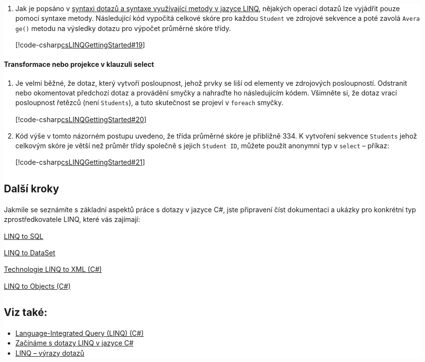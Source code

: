 1. Jak je popsáno v [syntaxi dotazů a syntaxe využívající metody v jazyce LINQ](../../../../csharp/programming-guide/concepts/linq/query-syntax-and-method-syntax-in-linq.md), nějakých operací dotazů lze vyjádřit pouze pomocí syntaxe metody. Následující kód vypočítá celkové skóre pro každou `Student` ve zdrojové sekvence a poté zavolá `Average()` metodu na výsledky dotazu pro výpočet průměrné skóre třídy.
  
     [!code-csharp[csLINQGettingStarted#19](~/samples/snippets/csharp/VS_Snippets_VBCSharp/CsLINQGettingStarted/CS/Class1.cs#19)]  
  
#### <a name="to-transform-or-project-in-the-select-clause"></a>Transformace nebo projekce v klauzuli select  
  
1. Je velmi běžné, že dotaz, který vytvoří posloupnost, jehož prvky se liší od elementy ve zdrojových posloupností. Odstranit nebo okomentovat předchozí dotaz a provádění smyčky a nahraďte ho následujícím kódem. Všimněte si, že dotaz vrací posloupnost řetězců (není `Students`), a tuto skutečnost se projeví v `foreach` smyčky.  
  
     [!code-csharp[csLINQGettingStarted#20](~/samples/snippets/csharp/VS_Snippets_VBCSharp/CsLINQGettingStarted/CS/Class1.cs#20)]  
  
2. Kód výše v tomto názorném postupu uvedeno, že třída průměrné skóre je přibližně 334. K vytvoření sekvence `Students` jehož celkovým skóre je větší než průměr třídy společně s jejich `Student ID`, můžete použít anonymní typ v `select` – příkaz:  
  
     [!code-csharp[csLINQGettingStarted#21](~/samples/snippets/csharp/VS_Snippets_VBCSharp/CsLINQGettingStarted/CS/Class1.cs#21)]  
  
## <a name="next-steps"></a>Další kroky  
 Jakmile se seznámíte s základní aspektů práce s dotazy v jazyce C#, jste připravení číst dokumentaci a ukázky pro konkrétní typ zprostředkovatele LINQ, které vás zajímají:  
  
 [LINQ to SQL](../../../../../docs/framework/data/adonet/sql/linq/index.md)  
  
 [LINQ to DataSet](../../../../framework/data/adonet/linq-to-dataset.md)  
  
 [Technologie LINQ to XML (C#)](../../../../csharp/programming-guide/concepts/linq/linq-to-xml.md)  
  
 [LINQ to Objects (C#)](../../../../csharp/programming-guide/concepts/linq/linq-to-objects.md)  
  
## <a name="see-also"></a>Viz také:

- [Language-Integrated Query (LINQ) (C#)](../../../../csharp/programming-guide/concepts/linq/index.md)
- [Začínáme s dotazy LINQ v jazyce C#](../../../../csharp/programming-guide/concepts/linq/getting-started-with-linq.md)
- [LINQ – výrazy dotazů](../../../../csharp/programming-guide/linq-query-expressions/index.md)
